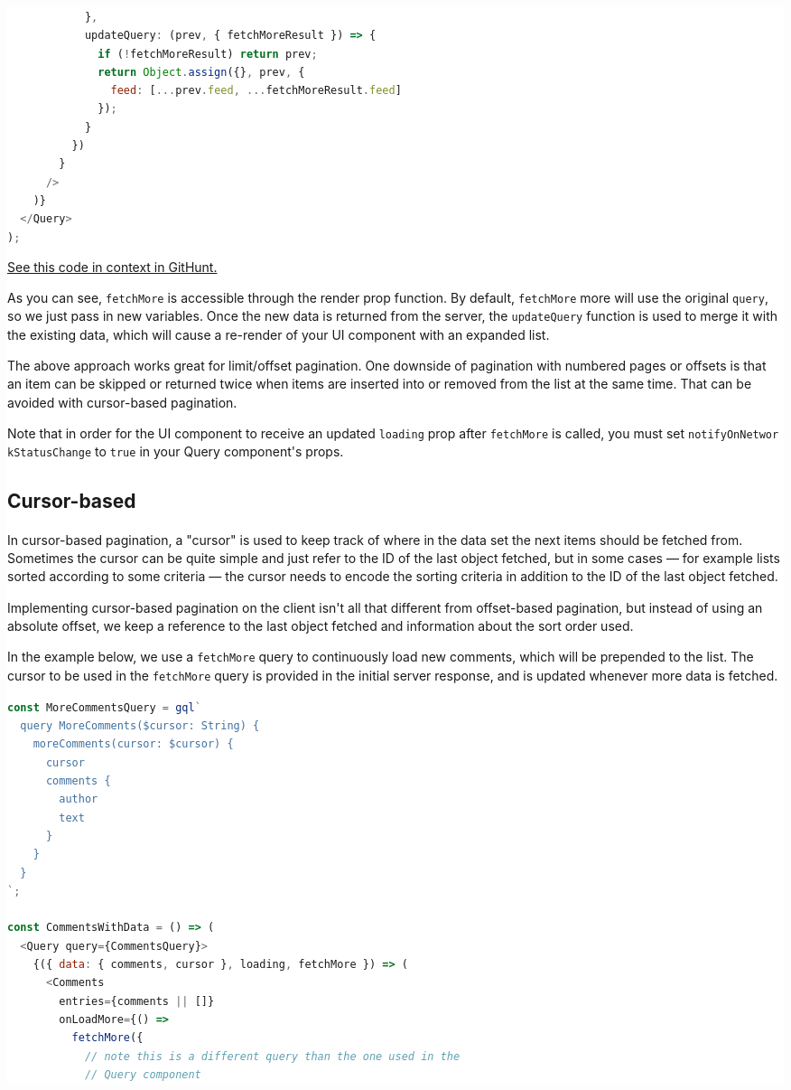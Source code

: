 ```js
            },
            updateQuery: (prev, { fetchMoreResult }) => {
              if (!fetchMoreResult) return prev;
              return Object.assign({}, prev, {
                feed: [...prev.feed, ...fetchMoreResult.feed]
              });
            }
          })
        }
      />
    )}
  </Query>
);
```

[See this code in context in GitHunt.](https://github.com/apollographql/GitHunt-React/blob/e5d5dc3abcee7352f5d2e981ee559343e361d2e3/src/routes/FeedPage.js#L26-L68)

As you can see, `fetchMore` is accessible through the render prop function. By default, `fetchMore` more will use the original `query`, so we just pass in new variables. Once the new data is returned from the server, the `updateQuery` function is used to merge it with the existing data, which will cause a re-render of your UI component with an expanded list.

The above approach works great for limit/offset pagination. One downside of pagination with numbered pages or offsets is that an item can be skipped or returned twice when items are inserted into or removed from the list at the same time. That can be avoided with cursor-based pagination.

Note that in order for the UI component to receive an updated `loading` prop after `fetchMore` is called, you must set `notifyOnNetworkStatusChange` to `true` in your Query component's props.

<h2 id="cursor-pages">Cursor-based</h2>

In cursor-based pagination, a "cursor" is used to keep track of where in the data set the next items should be fetched from. Sometimes the cursor can be quite simple and just refer to the ID of the last object fetched, but in some cases — for example lists sorted according to some criteria — the cursor needs to encode the sorting criteria in addition to the ID of the last object fetched.

Implementing cursor-based pagination on the client isn't all that different from offset-based pagination, but instead of using an absolute offset, we keep a reference to the last object fetched and information about the sort order used.

In the example below, we use a `fetchMore` query to continuously load new comments, which will be prepended to the list. The cursor to be used in the `fetchMore` query is provided in the initial server response, and is updated whenever more data is fetched.

```js
const MoreCommentsQuery = gql`
  query MoreComments($cursor: String) {
    moreComments(cursor: $cursor) {
      cursor
      comments {
        author
        text
      }
    }
  }
`;

const CommentsWithData = () => (
  <Query query={CommentsQuery}>
    {({ data: { comments, cursor }, loading, fetchMore }) => (
      <Comments
        entries={comments || []}
        onLoadMore={() =>
          fetchMore({
            // note this is a different query than the one used in the
            // Query component
```